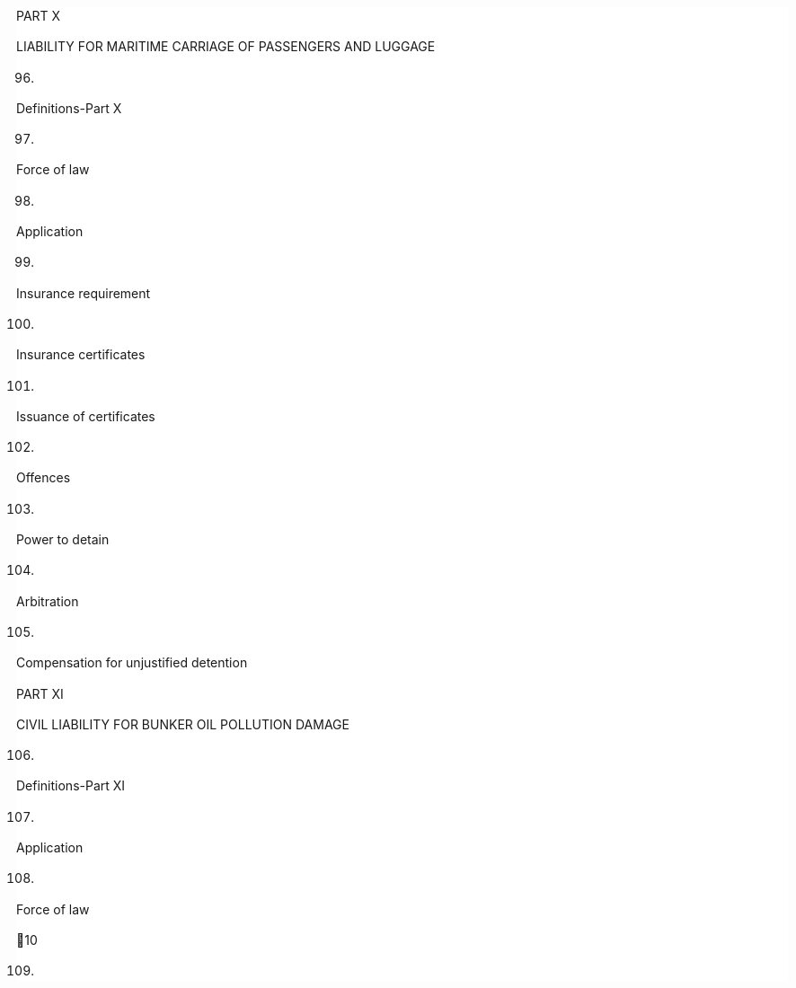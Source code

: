 PART X

LIABILITY FOR MARITIME CARRIAGE OF PASSENGERS AND
LUGGAGE

96.

Definitions-Part X

97.

Force of law

98.

Application

99.

Insurance requirement

100.

Insurance certificates

101.

Issuance of certificates

102.

Offences

103.

Power to detain

104.

Arbitration

105.

Compensation for unjustified detention

PART XI

CIVIL LIABILITY FOR BUNKER OIL POLLUTION DAMAGE

106.

Definitions-Part XI

107.

Application

108.

Force of law

10

109.
